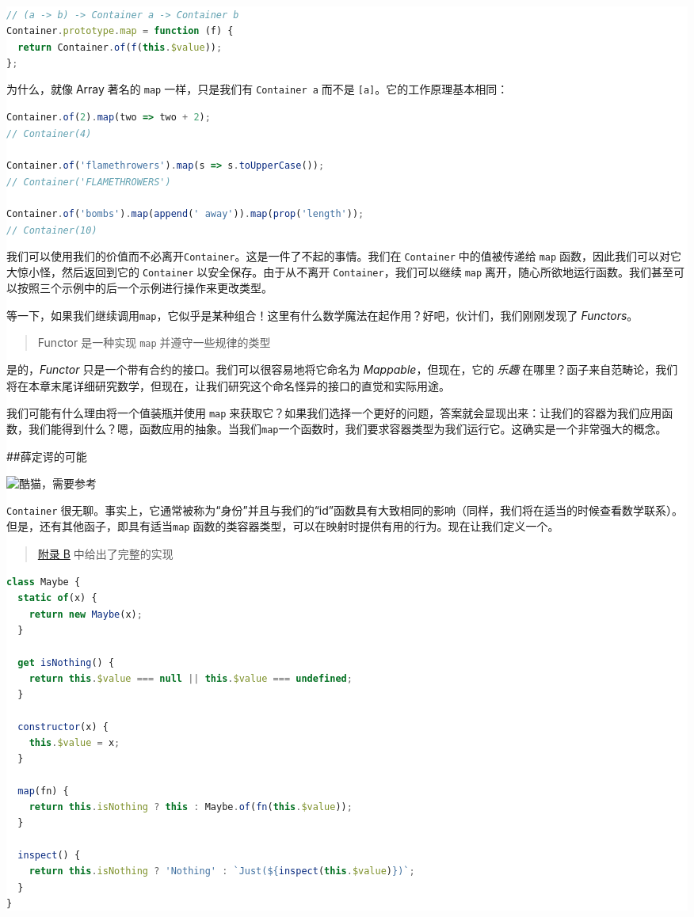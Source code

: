 ```js
// (a -> b) -> Container a -> Container b
Container.prototype.map = function (f) {
  return Container.of(f(this.$value));
};
```

为什么，就像 Array 著名的 `map` 一样，只是我们有 `Container a` 而不是 `[a]`。它的工作原理基本相同：

```js
Container.of(2).map(two => two + 2); 
// Container(4)

Container.of('flamethrowers').map(s => s.toUpperCase()); 
// Container('FLAMETHROWERS')

Container.of('bombs').map(append(' away')).map(prop('length')); 
// Container(10)
```

我们可以使用我们的价值而不必离开`Container`。这是一件了不起的事情。我们在 `Container` 中的值被传递给 `map` 函数，因此我们可以对它大惊小怪，然后返回到它的 `Container` 以安全保存。由于从不离开 `Container`，我们可以继续 `map` 离开，随心所欲地运行函数。我们甚至可以按照三个示例中的后一个示例进行操作来更改类型。

等一下，如果我们继续调用`map`，它似乎是某种组合！这里有什么数学魔法在起作用？好吧，伙计们，我们刚刚发现了 *Functors*。

> Functor 是一种实现 `map` 并遵守一些规律的类型

是的，*Functor* 只是一个带有合约的接口。我们可以很容易地将它命名为 *Mappable*，但现在，它的 *乐趣* 在哪里？函子来自范畴论，我们将在本章末尾详细研究数学，但现在，让我们研究这个命名怪异的接口的直觉和实际用途。

我们可能有什么理由将一个值装瓶并使用 `map` 来获取它？如果我们选择一个更好的问题，答案就会显现出来：让我们的容器为我们应用函数，我们能得到什么？嗯，函数应用的抽象。当我们`map`一个函数时，我们要求容器类型为我们运行它。这确实是一个非常强大的概念。

##薛定谔的可能

<img src="images/cat.png" alt="酷猫，需要参考" />

`Container` 很无聊。事实上，它通常被称为“身份”并且与我们的“id”函数具有大致相同的影响（同样，我们将在适当的时候查看数学联系）。但是，还有其他函子，即具有适当`map` 函数的类容器类型，可以在映射时提供有用的行为。现在让我们定义一个。

> [附录 B](./appendix_b.md#Maybe) 中给出了完整的实现

```js
class Maybe {
  static of(x) {
    return new Maybe(x);
  }

  get isNothing() {
    return this.$value === null || this.$value === undefined;
  }

  constructor(x) {
    this.$value = x;
  }

  map(fn) {
    return this.isNothing ? this : Maybe.of(fn(this.$value));
  }

  inspect() {
    return this.isNothing ? 'Nothing' : `Just(${inspect(this.$value)})`;
  }
}
```

